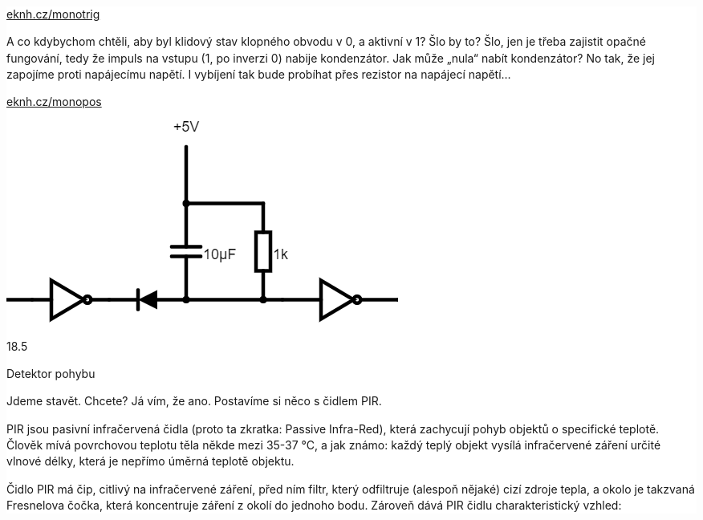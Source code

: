 [eknh.cz/monotrig](https://eknh.cz/monotrig)

A co kdybychom chtěli, aby byl klidový stav klopného obvodu v 0, a aktivní v 1? Šlo by to? Šlo, jen je třeba zajistit opačné fungování, tedy že impuls na vstupu (1, po inverzi 0) nabije kondenzátor. Jak může „nula“ nabít kondenzátor? No tak, že jej zapojíme proti napájecímu napětí. I vybíjení tak bude probíhat přes rezistor na napájecí napětí…

[eknh.cz/monopos](https://eknh.cz/monopos)

![216-1.png](../assets/216-1.png)

18.5

Detektor pohybu

Jdeme stavět. Chcete? Já vím, že ano. Postavíme si něco s čidlem PIR.

PIR jsou pasivní infračervená čidla (proto ta zkratka: Passive Infra-Red), která zachycují pohyb objektů o specifické teplotě. Člověk mívá povrchovou teplotu těla někde mezi 35-37 °C, a jak známo: každý teplý objekt vysílá infračervené záření určité vlnové délky, která je nepřímo úměrná teplotě objektu.

Čidlo PIR má čip, citlivý na infračervené záření, před ním filtr, který odfiltruje (alespoň nějaké) cizí zdroje tepla, a okolo je takzvaná Fresnelova čočka, která koncentruje záření z okolí do jednoho bodu. Zároveň dává PIR čidlu charakteristický vzhled:
